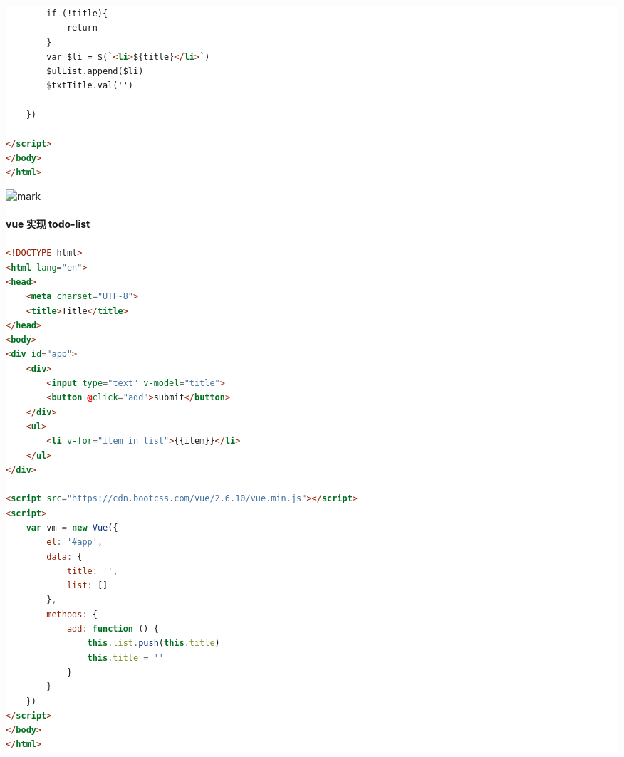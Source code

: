 ```html
        if (!title){
            return
        }
        var $li = $(`<li>${title}</li>`)
        $ulList.append($li)
        $txtTitle.val('')

    })

</script>
</body>
</html>
```

![mark](http://static.zxinc520.com/blog/20190902/BaCUCHQ12jJW.gif)

#### vue 实现 todo-list

```html
<!DOCTYPE html>
<html lang="en">
<head>
    <meta charset="UTF-8">
    <title>Title</title>
</head>
<body>
<div id="app">
    <div>
        <input type="text" v-model="title">
        <button @click="add">submit</button>
    </div>
    <ul>
        <li v-for="item in list">{{item}}</li>
    </ul>
</div>

<script src="https://cdn.bootcss.com/vue/2.6.10/vue.min.js"></script>
<script>
    var vm = new Vue({
        el: '#app',
        data: {
            title: '',
            list: []
        },
        methods: {
            add: function () {
                this.list.push(this.title)
                this.title = ''
            }
        }
    })
</script>
</body>
</html>
```
